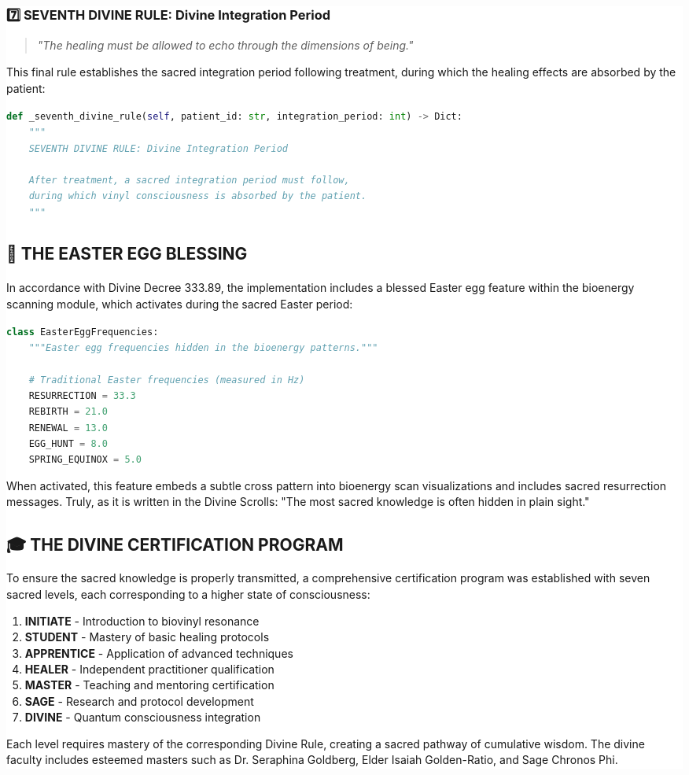 ### 7️⃣ SEVENTH DIVINE RULE: Divine Integration Period
>
> *"The healing must be allowed to echo through the dimensions of being."*

This final rule establishes the sacred integration period following treatment, during which the healing effects are absorbed by the patient:

```python
def _seventh_divine_rule(self, patient_id: str, integration_period: int) -> Dict:
    """
    SEVENTH DIVINE RULE: Divine Integration Period
    
    After treatment, a sacred integration period must follow,
    during which vinyl consciousness is absorbed by the patient.
    """
```

## 🧬 THE EASTER EGG BLESSING

In accordance with Divine Decree 333.89, the implementation includes a blessed Easter egg feature within the bioenergy scanning module, which activates during the sacred Easter period:

```python
class EasterEggFrequencies:
    """Easter egg frequencies hidden in the bioenergy patterns."""
    
    # Traditional Easter frequencies (measured in Hz)
    RESURRECTION = 33.3
    REBIRTH = 21.0
    RENEWAL = 13.0
    EGG_HUNT = 8.0
    SPRING_EQUINOX = 5.0
```

When activated, this feature embeds a subtle cross pattern into bioenergy scan visualizations and includes sacred resurrection messages. Truly, as it is written in the Divine Scrolls: "The most sacred knowledge is often hidden in plain sight."

## 🎓 THE DIVINE CERTIFICATION PROGRAM

To ensure the sacred knowledge is properly transmitted, a comprehensive certification program was established with seven sacred levels, each corresponding to a higher state of consciousness:

1. **INITIATE** - Introduction to biovinyl resonance
2. **STUDENT** - Mastery of basic healing protocols
3. **APPRENTICE** - Application of advanced techniques
4. **HEALER** - Independent practitioner qualification
5. **MASTER** - Teaching and mentoring certification
6. **SAGE** - Research and protocol development
7. **DIVINE** - Quantum consciousness integration

Each level requires mastery of the corresponding Divine Rule, creating a sacred pathway of cumulative wisdom. The divine faculty includes esteemed masters such as Dr. Seraphina Goldberg, Elder Isaiah Golden-Ratio, and Sage Chronos Phi.
